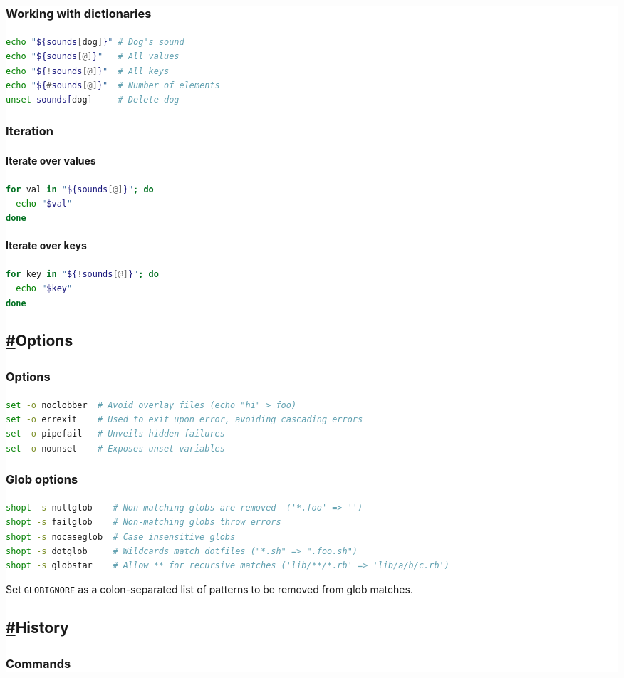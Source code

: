 ### Working with dictionaries

```bash
echo "${sounds[dog]}" # Dog's sound
echo "${sounds[@]}"   # All values
echo "${!sounds[@]}"  # All keys
echo "${#sounds[@]}"  # Number of elements
unset sounds[dog]     # Delete dog
```

### Iteration

#### Iterate over values

```bash
for val in "${sounds[@]}"; do
  echo "$val"
done
```

#### Iterate over keys

```bash
for key in "${!sounds[@]}"; do
  echo "$key"
done
```

## [#](https://devhints.io/bash#options)Options

### Options

```bash
set -o noclobber  # Avoid overlay files (echo "hi" > foo)
set -o errexit    # Used to exit upon error, avoiding cascading errors
set -o pipefail   # Unveils hidden failures
set -o nounset    # Exposes unset variables
```

### Glob options

```bash
shopt -s nullglob    # Non-matching globs are removed  ('*.foo' => '')
shopt -s failglob    # Non-matching globs throw errors
shopt -s nocaseglob  # Case insensitive globs
shopt -s dotglob     # Wildcards match dotfiles ("*.sh" => ".foo.sh")
shopt -s globstar    # Allow ** for recursive matches ('lib/**/*.rb' => 'lib/a/b/c.rb')
```

Set `GLOBIGNORE` as a colon-separated list of patterns to be removed from glob matches.

## [#](https://devhints.io/bash#history)History

### Commands

